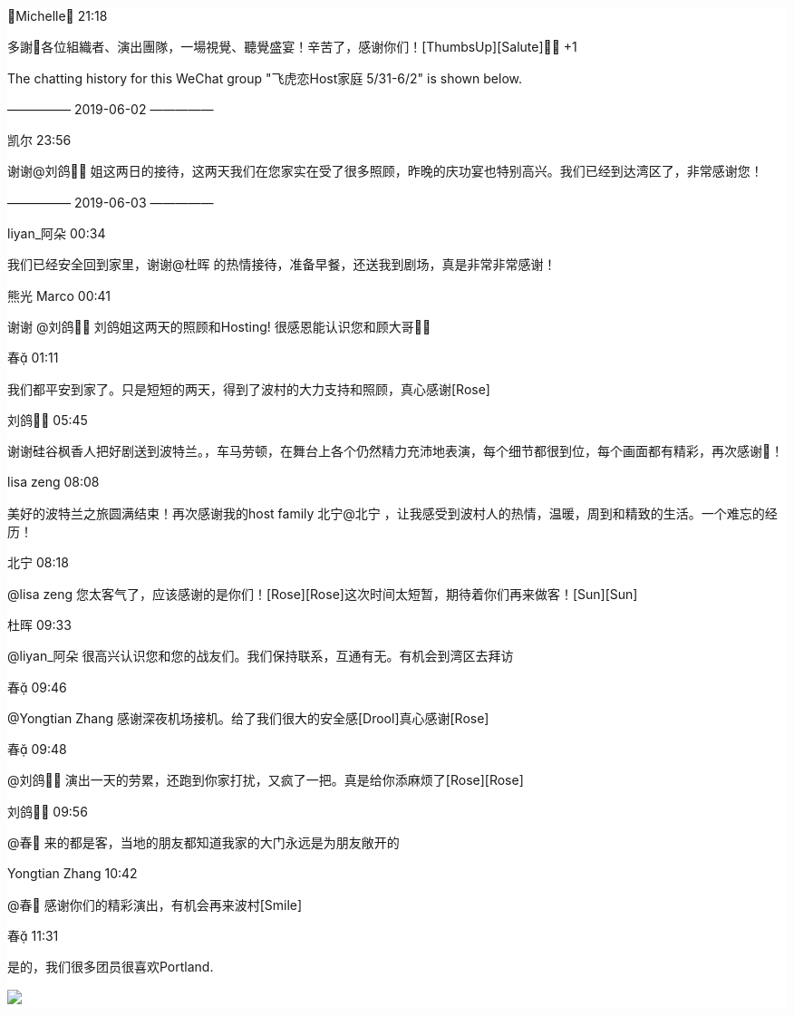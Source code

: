 🍂Michelle🍂  21:18

多謝🙏各位組織者、演出團隊，一場視覺、聽覺盛宴！辛苦了，感谢你们！[ThumbsUp][Salute]🙏💯 +1


The chatting history for this WeChat group "飞虎恋Host家庭 5/31-6/2" is shown below.

—————  2019-06-02  —————


凯尔  23:56

谢谢@刘鸽🌇🏡 姐这两日的接待，这两天我们在您家实在受了很多照顾，昨晚的庆功宴也特别高兴。我们已经到达湾区了，非常感谢您！

—————  2019-06-03  —————


liyan_阿朵  00:34

我们已经安全回到家里，谢谢@杜晖 的热情接待，准备早餐，还送我到剧场，真是非常非常感谢！

熊光 Marco  00:41

谢谢 @刘鸽🌇🏡 刘鸽姐这两天的照顾和Hosting! 很感恩能认识您和顾大哥🙏🙏

春  01:11

我们都平安到家了。只是短短的两天，得到了波村的大力支持和照顾，真心感谢[Rose]

刘鸽🌇🏡  05:45

谢谢硅谷枫香人把好剧送到波特兰。，车马劳顿，在舞台上各个仍然精力充沛地表演，每个细节都很到位，每个画面都有精彩，再次感谢🙏！

lisa zeng  08:08

美好的波特兰之旅圆满结束！再次感谢我的host family 北宁@北宁 ，让我感受到波村人的热情，温暖，周到和精致的生活。一个难忘的经历！

北宁  08:18

@lisa zeng 您太客气了，应该感谢的是你们！[Rose][Rose]这次时间太短暂，期待着你们再来做客！[Sun][Sun]

杜晖  09:33

@liyan_阿朵 很高兴认识您和您的战友们。我们保持联系，互通有无。有机会到湾区去拜访

春  09:46

@Yongtian Zhang 感谢深夜机场接机。给了我们很大的安全感[Drool]真心感谢[Rose]

春  09:48

@刘鸽🌇🏡 演出一天的劳累，还跑到你家打扰，又疯了一把。真是给你添麻烦了[Rose][Rose]

刘鸽🌇🏡  09:56

@春🌸 来的都是客，当地的朋友都知道我家的大门永远是为朋友敞开的

Yongtian Zhang  10:42

@春🌸 感谢你们的精彩演出，有机会再来波村[Smile]

春  11:31

是的，我们很多团员很喜欢Portland.

![](https://res.cloudinary.com/dhngj18do/image/upload/f_auto,q_auto/v1/images/divider)
